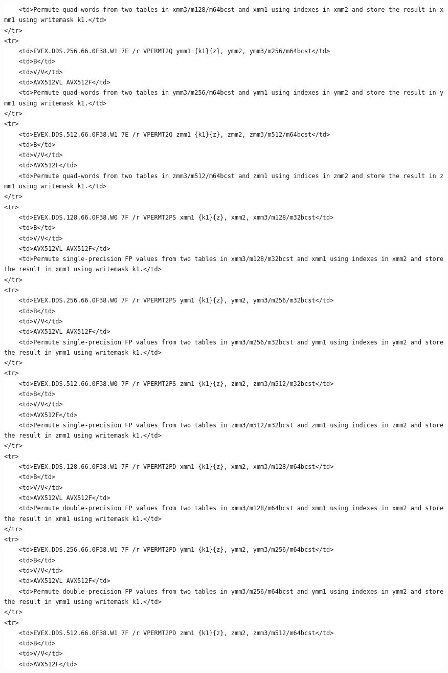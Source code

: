 		<td>Permute quad-words from two tables in xmm3/m128/m64bcst and xmm1 using indexes in xmm2 and store the result in xmm1 using writemask k1.</td>
	</tr>
	<tr>
		<td>EVEX.DDS.256.66.0F38.W1 7E /r VPERMT2Q ymm1 {k1}{z}, ymm2, ymm3/m256/m64bcst</td>
		<td>B</td>
		<td>V/V</td>
		<td>AVX512VL AVX512F</td>
		<td>Permute quad-words from two tables in ymm3/m256/m64bcst and ymm1 using indexes in ymm2 and store the result in ymm1 using writemask k1.</td>
	</tr>
	<tr>
		<td>EVEX.DDS.512.66.0F38.W1 7E /r VPERMT2Q zmm1 {k1}{z}, zmm2, zmm3/m512/m64bcst</td>
		<td>B</td>
		<td>V/V</td>
		<td>AVX512F</td>
		<td>Permute quad-words from two tables in zmm3/m512/m64bcst and zmm1 using indices in zmm2 and store the result in zmm1 using writemask k1.</td>
	</tr>
	<tr>
		<td>EVEX.DDS.128.66.0F38.W0 7F /r VPERMT2PS xmm1 {k1}{z}, xmm2, xmm3/m128/m32bcst</td>
		<td>B</td>
		<td>V/V</td>
		<td>AVX512VL AVX512F</td>
		<td>Permute single-precision FP values from two tables in xmm3/m128/m32bcst and xmm1 using indexes in xmm2 and store the result in xmm1 using writemask k1.</td>
	</tr>
	<tr>
		<td>EVEX.DDS.256.66.0F38.W0 7F /r VPERMT2PS ymm1 {k1}{z}, ymm2, ymm3/m256/m32bcst</td>
		<td>B</td>
		<td>V/V</td>
		<td>AVX512VL AVX512F</td>
		<td>Permute single-precision FP values from two tables in ymm3/m256/m32bcst and ymm1 using indexes in ymm2 and store the result in ymm1 using writemask k1.</td>
	</tr>
	<tr>
		<td>EVEX.DDS.512.66.0F38.W0 7F /r VPERMT2PS zmm1 {k1}{z}, zmm2, zmm3/m512/m32bcst</td>
		<td>B</td>
		<td>V/V</td>
		<td>AVX512F</td>
		<td>Permute single-precision FP values from two tables in zmm3/m512/m32bcst and zmm1 using indices in zmm2 and store the result in zmm1 using writemask k1.</td>
	</tr>
	<tr>
		<td>EVEX.DDS.128.66.0F38.W1 7F /r VPERMT2PD xmm1 {k1}{z}, xmm2, xmm3/m128/m64bcst</td>
		<td>B</td>
		<td>V/V</td>
		<td>AVX512VL AVX512F</td>
		<td>Permute double-precision FP values from two tables in xmm3/m128/m64bcst and xmm1 using indexes in xmm2 and store the result in xmm1 using writemask k1.</td>
	</tr>
	<tr>
		<td>EVEX.DDS.256.66.0F38.W1 7F /r VPERMT2PD ymm1 {k1}{z}, ymm2, ymm3/m256/m64bcst</td>
		<td>B</td>
		<td>V/V</td>
		<td>AVX512VL AVX512F</td>
		<td>Permute double-precision FP values from two tables in ymm3/m256/m64bcst and ymm1 using indexes in ymm2 and store the result in ymm1 using writemask k1.</td>
	</tr>
	<tr>
		<td>EVEX.DDS.512.66.0F38.W1 7F /r VPERMT2PD zmm1 {k1}{z}, zmm2, zmm3/m512/m64bcst</td>
		<td>B</td>
		<td>V/V</td>
		<td>AVX512F</td>